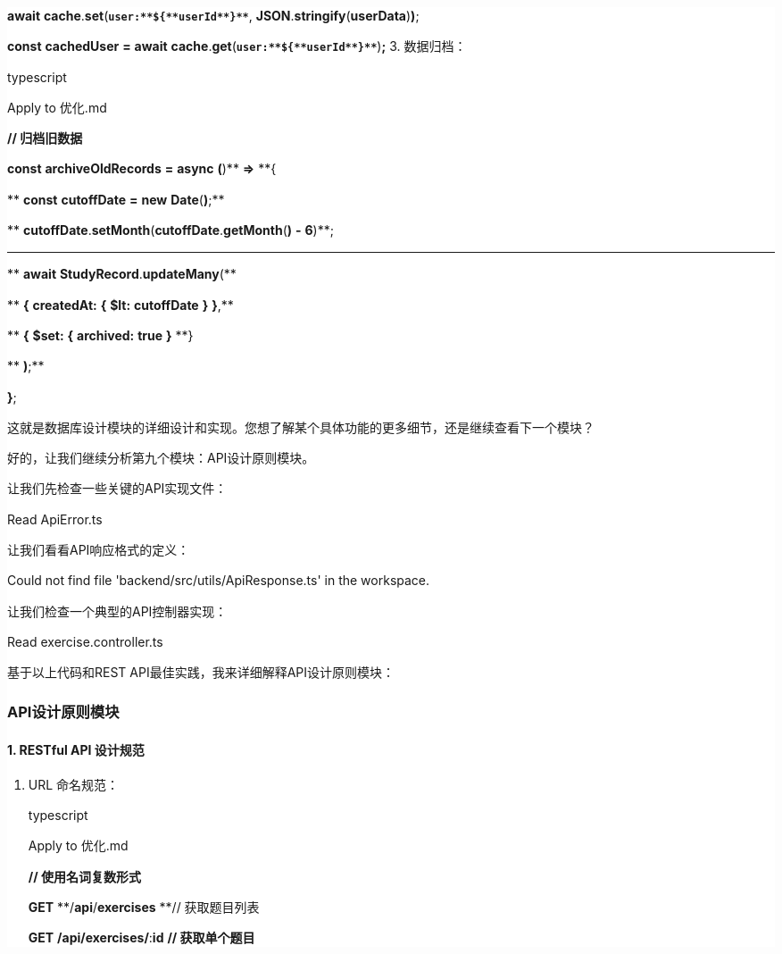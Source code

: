    **await** **cache**.**set**(**`user:**${**userId**}**`**, **JSON**.**stringify**(**userData**)**)**;

   **const** **cachedUser** **=** **await** **cache**.**get**(**`user:**${**userId**}**`**)**;**
3. 数据归档：

   typescript

   Apply to 优化.md

   **// 归档旧数据**

   **const** **archiveOldRecords** **=** **async** **(**)** **=>** **{

   **  **const** **cutoffDate** **=** **new** **Date**(**)**;**

   **  **cutoffDate**.**setMonth**(**cutoffDate**.**getMonth**(**)** **-** **6**)**;

   ---

   **  **await** **StudyRecord**.**updateMany**(**

   **    **{** **createdAt:** **{** **$lt:** **cutoffDate** **}** **}**,**

   **    **{** **$set:** **{** **archived:** **true** **}** **}

   **  **)**;**

   **}**;

这就是数据库设计模块的详细设计和实现。您想了解某个具体功能的更多细节，还是继续查看下一个模块？


好的，让我们继续分析第九个模块：API设计原则模块。

让我们先检查一些关键的API实现文件：

Read ApiError.ts

让我们看看API响应格式的定义：

Could not find file 'backend/src/utils/ApiResponse.ts' in the workspace.

让我们检查一个典型的API控制器实现：

Read exercise.controller.ts

基于以上代码和REST API最佳实践，我来详细解释API设计原则模块：

### API设计原则模块

#### 1. RESTful API 设计规范

1. URL 命名规范：

   typescript

   Apply to 优化.md

   **// 使用名词复数形式**

   **GET**    **/**api**/**exercises**        **// 获取题目列表

   **GET**    **/**api**/**exercises**/**:**id**    **// 获取单个题目**
